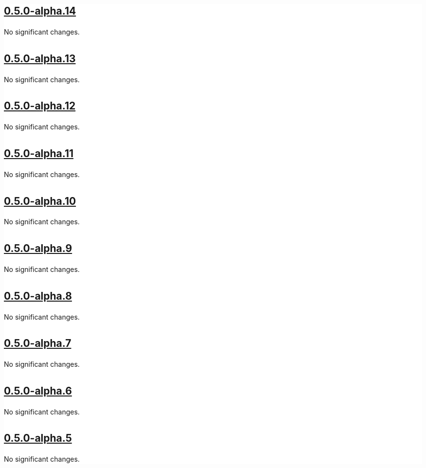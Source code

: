 ## [0.5.0-alpha.14](https://github.com/bentoml/openllm/tree/v0.5.0-alpha.14)
No significant changes.


## [0.5.0-alpha.13](https://github.com/bentoml/openllm/tree/v0.5.0-alpha.13)
No significant changes.


## [0.5.0-alpha.12](https://github.com/bentoml/openllm/tree/v0.5.0-alpha.12)
No significant changes.


## [0.5.0-alpha.11](https://github.com/bentoml/openllm/tree/v0.5.0-alpha.11)
No significant changes.


## [0.5.0-alpha.10](https://github.com/bentoml/openllm/tree/v0.5.0-alpha.10)
No significant changes.


## [0.5.0-alpha.9](https://github.com/bentoml/openllm/tree/v0.5.0-alpha.9)
No significant changes.


## [0.5.0-alpha.8](https://github.com/bentoml/openllm/tree/v0.5.0-alpha.8)
No significant changes.


## [0.5.0-alpha.7](https://github.com/bentoml/openllm/tree/v0.5.0-alpha.7)
No significant changes.


## [0.5.0-alpha.6](https://github.com/bentoml/openllm/tree/v0.5.0-alpha.6)
No significant changes.


## [0.5.0-alpha.5](https://github.com/bentoml/openllm/tree/v0.5.0-alpha.5)
No significant changes.
